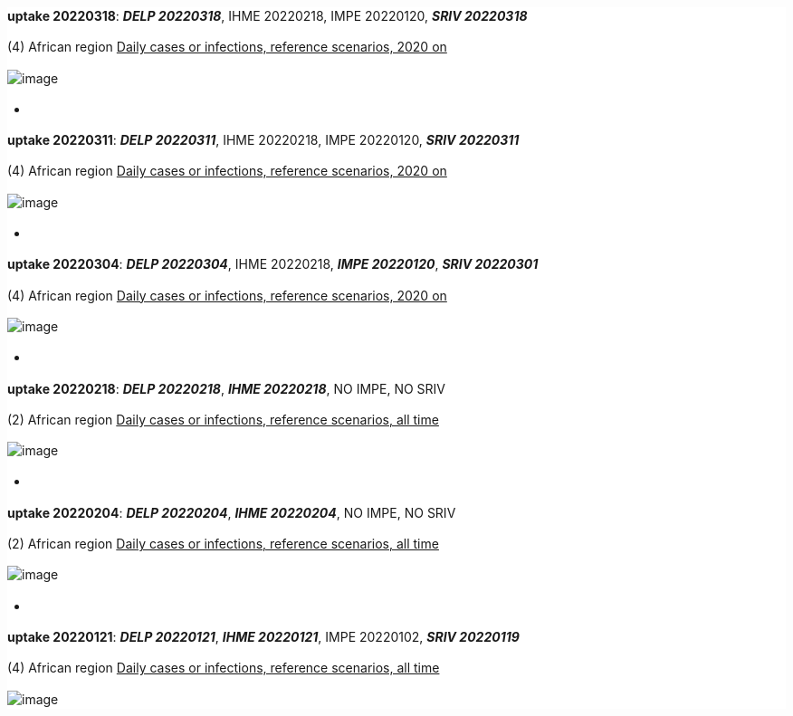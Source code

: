 **uptake 20220318**: **_DELP 20220318_**, IHME 20220218, IMPE 20220120, **_SRIV 20220318_**

(4) African region [Daily cases or infections, reference scenarios, 2020 on](https://github.com/pourmalek/CovidVisualizedGlobal/blob/main/20220318/output/merge/graph%20AFRO%2021%20C-19%20daily%20cases%2C%20AFRO%2C%20reference%20scenarios.pdf)

![image](https://user-images.githubusercontent.com/30849720/159277180-bd377fc8-2fc0-4146-8e13-301da38e1007.png)

*

**uptake 20220311**: **_DELP 20220311_**, IHME 20220218, IMPE 20220120, **_SRIV 20220311_**

(4) African region [Daily cases or infections, reference scenarios, 2020 on](https://github.com/pourmalek/CovidVisualizedGlobal/blob/main/20220311/output/merge/graph%20AFRO%2021%20C-19%20daily%20cases%2C%20AFRO%2C%20reference%20scenarios.pdf)

 ![image](https://user-images.githubusercontent.com/30849720/158042680-855739eb-770b-4a81-97cd-3cff45f4e6a7.png)

*

**uptake 20220304**: **_DELP 20220304_**, IHME 20220218, **_IMPE 20220120_**, **_SRIV 20220301_**

(4) African region [Daily cases or infections, reference scenarios, 2020 on](https://github.com/pourmalek/CovidVisualizedGlobal/blob/main/20220304/output/merge/graph%20AFRO%2021%20C-19%20daily%20cases%2C%20AFRO%2C%20reference%20scenarios.pdf)

 ![image](https://user-images.githubusercontent.com/30849720/158082918-5a01456f-0958-41c9-be79-6b856740a50d.png)

*

**uptake 20220218**: **_DELP 20220218_**, **_IHME 20220218_**, NO IMPE, NO SRIV 

(2) African region [Daily cases or infections, reference scenarios, all time](https://github.com/pourmalek/CovidVisualizedGlobal/blob/main/20220218/output/merge/06%20AFRO%20C-19%20daily%20cases%2C%20reference%20scenarios%2C%202020%20on.pdf)

![image](https://user-images.githubusercontent.com/30849720/154826725-7867cca6-f5b9-49e2-b1a7-db22562c6245.png)

*

**uptake 20220204**: **_DELP 20220204_**, **_IHME 20220204_**, NO IMPE, NO SRIV 

(2) African region [Daily cases or infections, reference scenarios, all time](https://github.com/pourmalek/CovidVisualizedGlobal/blob/main/20220204/output/merge/06%20AFRO%20C-19%20daily%20cases%2C%20reference%20scenarios%2C%202020%20on.pdf)

![image](https://user-images.githubusercontent.com/30849720/153255633-9810781e-e704-4f5c-a144-a023025333be.png)

*

**uptake 20220121**: **_DELP 20220121_**, **_IHME 20220121_**, IMPE 20220102, **_SRIV 20220119_**

(4) African region [Daily cases or infections, reference scenarios, all time](https://github.com/pourmalek/CovidVisualizedGlobal/blob/main/20220121/output/merge/graph%20AFRO%2021%20COVID-19%20daily%20cases%2C%20AFRO%2C%20reference%20scenarios.pdf)

![image](https://user-images.githubusercontent.com/30849720/150857404-1a762126-cd88-4275-9114-f5be42e2b49f.png)
